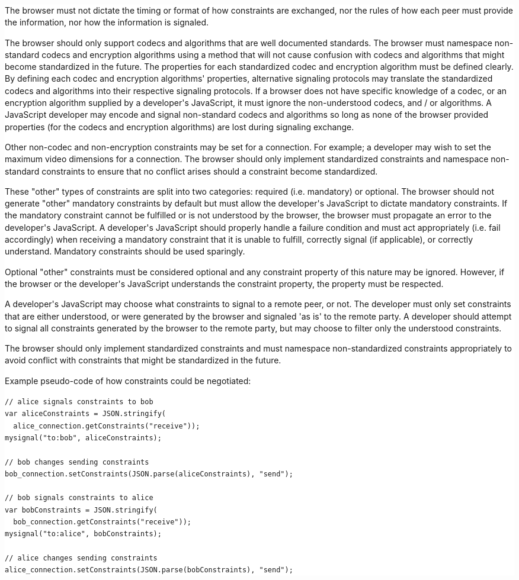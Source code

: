 The browser must not dictate the timing or format of how constraints are exchanged, nor the rules of how each peer must provide the information, nor how the information is signaled.

The browser should only support codecs and algorithms that are well documented standards. The browser must namespace non-standard codecs and encryption algorithms using a method that will not cause confusion with codecs and algorithms that might become standardized in the future. The properties for each standardized codec and encryption algorithm must be defined clearly. By defining each codec and encryption algorithms' properties, alternative signaling protocols may translate the standardized codecs and algorithms into their respective signaling protocols. If a browser does not have specific knowledge of a codec, or an encryption algorithm supplied by a developer's JavaScript, it must ignore the non-understood codecs, and / or algorithms. A JavaScript developer may encode and signal non-standard codecs and algorithms so long as none of the browser provided properties (for the codecs and encryption algorithms) are lost during signaling exchange.

Other non-codec and non-encryption constraints may be set for a connection. For example; a developer may wish to set the maximum video dimensions for a connection. The browser should only implement standardized constraints and namespace non-standard constraints to ensure that no conflict arises should a constraint become standardized.

These "other" types of constraints are split into two categories: required (i.e. mandatory) or optional. The browser should not generate "other" mandatory constraints by default but must allow the developer's JavaScript to dictate mandatory constraints. If the mandatory constraint cannot be fulfilled or is not understood by the browser, the browser must propagate an error to the developer's JavaScript. A developer's JavaScript should properly handle a failure condition and must act appropriately (i.e. fail accordingly) when receiving a mandatory constraint that it is unable to fulfill, correctly signal (if applicable), or correctly understand. Mandatory constraints should be used sparingly.

Optional "other" constraints must be considered optional and any constraint property of this nature may be ignored. However, if the browser or the developer's JavaScript understands the constraint property, the property must be respected.

A developer's JavaScript may choose what constraints to signal to a remote peer, or not. The developer must only set constraints that are either understood, or were generated by the browser and signaled 'as is' to the remote party. A developer should attempt to signal all constraints generated by the browser to the remote party, but may choose to filter only the understood constraints.

The browser should only implement standardized constraints and must namespace non-standardized constraints appropriately to avoid conflict with constraints that might be standardized in the future.

Example pseudo-code of how constraints could be negotiated:

    // alice signals constraints to bob
    var aliceConstraints = JSON.stringify(
      alice_connection.getConstraints("receive"));
    mysignal("to:bob", aliceConstraints);
    
    // bob changes sending constraints
    bob_connection.setConstraints(JSON.parse(aliceConstraints), "send");
    
    // bob signals constraints to alice
    var bobConstraints = JSON.stringify(
      bob_connection.getConstraints("receive"));
    mysignal("to:alice", bobConstraints);
    
    // alice changes sending constraints
    alice_connection.setConstraints(JSON.parse(bobConstraints), "send");
